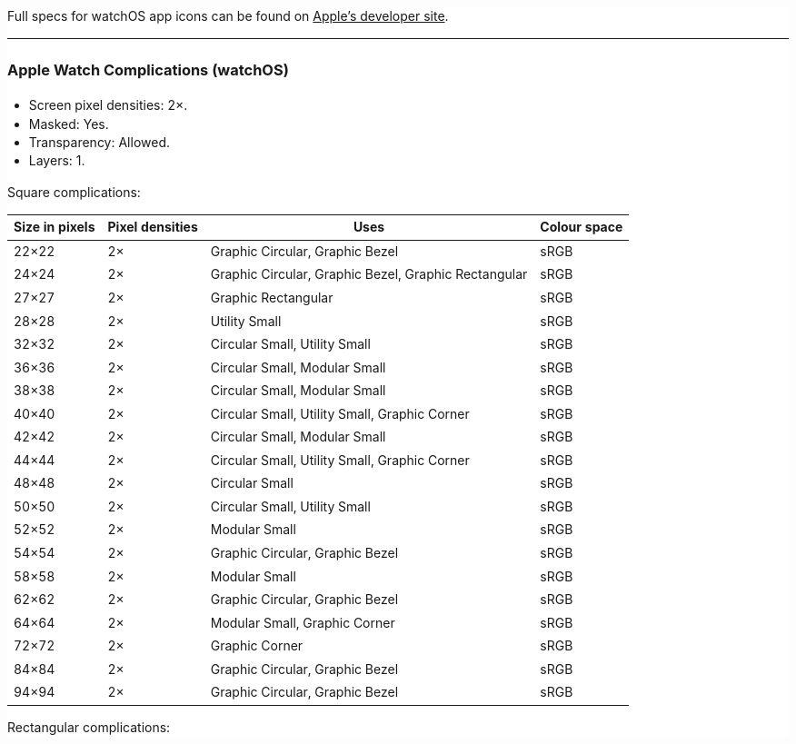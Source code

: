Full specs for watchOS app icons can be found on [Apple’s developer site](https://developer.apple.com/design/human-interface-guidelines/watchos/icons-and-images/home-screen-icons/).

-----

### Apple Watch Complications (watchOS)

- Screen pixel densities: 2×.
- Masked: Yes.
- Transparency: Allowed.
- Layers: 1.

Square complications:

| Size in pixels | Pixel densities | Uses | Colour space |
|----------------|-----------------|------|--------------|
| 22×22 | 2× | Graphic Circular, Graphic Bezel | sRGB |
| 24×24 | 2× | Graphic Circular, Graphic Bezel, Graphic Rectangular | sRGB |
| 27×27 | 2× | Graphic Rectangular | sRGB |
| 28×28 | 2× | Utility Small | sRGB |
| 32×32 | 2× | Circular Small, Utility Small | sRGB |
| 36×36 | 2× | Circular Small, Modular Small | sRGB |
| 38×38 | 2× | Circular Small, Modular Small | sRGB |
| 40×40 | 2× | Circular Small, Utility Small, Graphic Corner | sRGB |
| 42×42 | 2× | Circular Small, Modular Small | sRGB |
| 44×44 | 2× | Circular Small, Utility Small, Graphic Corner | sRGB |
| 48×48 | 2× | Circular Small | sRGB |
| 50×50 | 2× | Circular Small, Utility Small | sRGB |
| 52×52 | 2× | Modular Small | sRGB |
| 54×54 | 2× | Graphic Circular, Graphic Bezel | sRGB |
| 58×58 | 2× | Modular Small | sRGB |
| 62×62 | 2× | Graphic Circular, Graphic Bezel | sRGB |
| 64×64 | 2× | Modular Small, Graphic Corner | sRGB |
| 72×72 | 2× | Graphic Corner | sRGB |
| 84×84 | 2× | Graphic Circular, Graphic Bezel | sRGB |
| 94×94 | 2× | Graphic Circular, Graphic Bezel | sRGB |

Rectangular complications:
